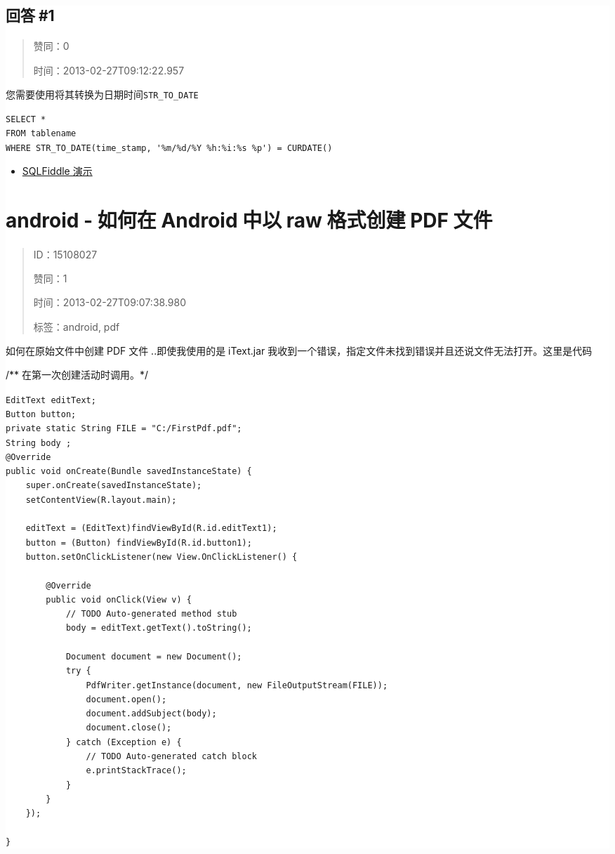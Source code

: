 ## 回答 #1

> 赞同：0
> 
> 时间：2013-02-27T09:12:22.957

您需要使用将其转换为日期时间`STR_TO_DATE`

```
SELECT *
FROM tablename
WHERE STR_TO_DATE(time_stamp, '%m/%d/%Y %h:%i:%s %p') = CURDATE() 
```

*   [SQLFiddle 演示](http://www.sqlfiddle.com/#!2/d41d8/8089)

# android - 如何在 Android 中以 raw 格式创建 PDF 文件

> ID：15108027
> 
> 赞同：1
> 
> 时间：2013-02-27T09:07:38.980
> 
> 标签：android, pdf

如何在原始文件中创建 PDF 文件 ..即使我使用的是 iText.jar 我收到一个错误，指定文件未找到错误并且还说文件无法打开。这里是代码

/** 在第一次创建活动时调用。*/

```
EditText editText;
Button button;
private static String FILE = "C:/FirstPdf.pdf";
String body ;
@Override
public void onCreate(Bundle savedInstanceState) {
    super.onCreate(savedInstanceState);
    setContentView(R.layout.main);

    editText = (EditText)findViewById(R.id.editText1);
    button = (Button) findViewById(R.id.button1);
    button.setOnClickListener(new View.OnClickListener() {

        @Override
        public void onClick(View v) {
            // TODO Auto-generated method stub
            body = editText.getText().toString();

            Document document = new Document();
            try {
                PdfWriter.getInstance(document, new FileOutputStream(FILE));
                document.open();
                document.addSubject(body);
                document.close();
            } catch (Exception e) {
                // TODO Auto-generated catch block
                e.printStackTrace();
            } 
        }
    });

} 
```
